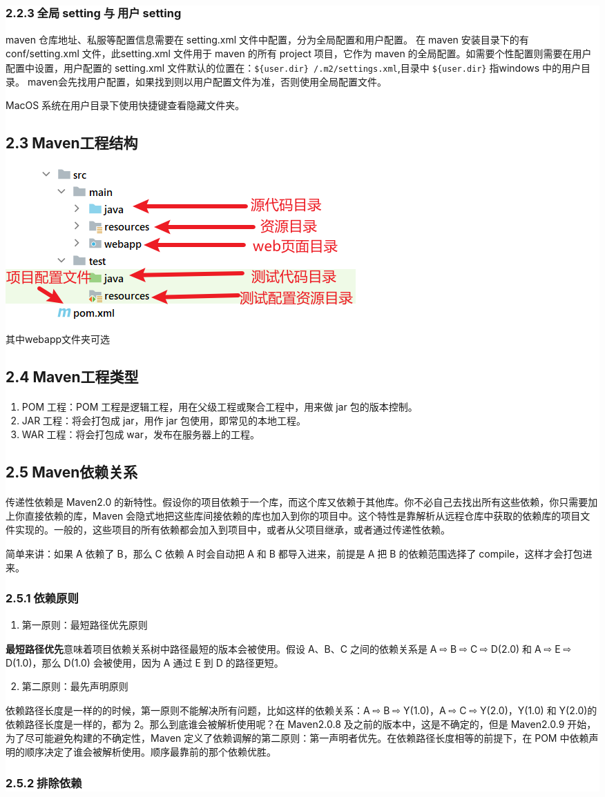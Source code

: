 ### 2.2.3 全局 setting 与 用户 setting

maven 仓库地址、私服等配置信息需要在 setting.xml 文件中配置，分为全局配置和用户配置。 在 maven 安装目录下的有 conf/setting.xml 文件，此setting.xml 文件用于 maven 的所有 project 项目，它作为 maven 的全局配置。如需要个性配置则需要在用户配置中设置，用户配置的 setting.xml 文件默认的位置在：`${user.dir}
/.m2/settings.xml`,目录中 `${user.dir}` 指windows 中的用户目录。 maven会先找用户配置，如果找到则以用户配置文件为准，否则使用全局配置文件。

MacOS 系统在用户目录下使用快捷键查看隐藏文件夹。

## 2.3 Maven工程结构

![1649239701146](asset/image/工程结构.png)

其中webapp文件夹可选

## 2.4 Maven工程类型

1. POM 工程：POM 工程是逻辑工程，用在父级工程或聚合工程中，用来做 jar 包的版本控制。
2. JAR 工程：将会打包成 jar，用作 jar 包使用，即常见的本地工程。
3. WAR 工程：将会打包成 war，发布在服务器上的工程。

## 2.5 Maven依赖关系

传递性依赖是 Maven2.0 的新特性。假设你的项目依赖于一个库，而这个库又依赖于其他库。你不必自己去找出所有这些依赖，你只需要加上你直接依赖的库，Maven 会隐式地把这些库间接依赖的库也加入到你的项目中。这个特性是靠解析从远程仓库中获取的依赖库的项目文件实现的。一般的，这些项目的所有依赖都会加入到项目中，或者从父项目继承，或者通过传递性依赖。

简单来讲：如果 A 依赖了 B，那么 C 依赖 A 时会自动把 A 和 B 都导入进来，前提是 A 把 B 的依赖范围选择了 compile，这样才会打包进来。

### 2.5.1 **依赖原则**

1. 第一原则：最短路径优先原则

**最短路径优先**意味着项目依赖关系树中路径最短的版本会被使用。假设 A、B、C 之间的依赖关系是 A ⇨ B ⇨ C ⇨ D(2.0) 和 A ⇨ E ⇨ D(1.0)，那么 D(1.0) 会被使用，因为 A 通过 E 到 D 的路径更短。

2. 第二原则：最先声明原则

依赖路径长度是一样的的时候，第一原则不能解决所有问题，比如这样的依赖关系：A ⇨ B ⇨ Y(1.0)，A ⇨ C ⇨ Y(2.0)，Y(1.0) 和 Y(2.0)的依赖路径长度是一样的，都为 2。那么到底谁会被解析使用呢？在 Maven2.0.8 及之前的版本中，这是不确定的，但是 Maven2.0.9 开始，为了尽可能避免构建的不确定性，Maven 定义了依赖调解的第二原则：第一声明者优先。在依赖路径长度相等的前提下，在 POM 中依赖声明的顺序决定了谁会被解析使用。顺序最靠前的那个依赖优胜。

### 2.5.2 **排除依赖**
